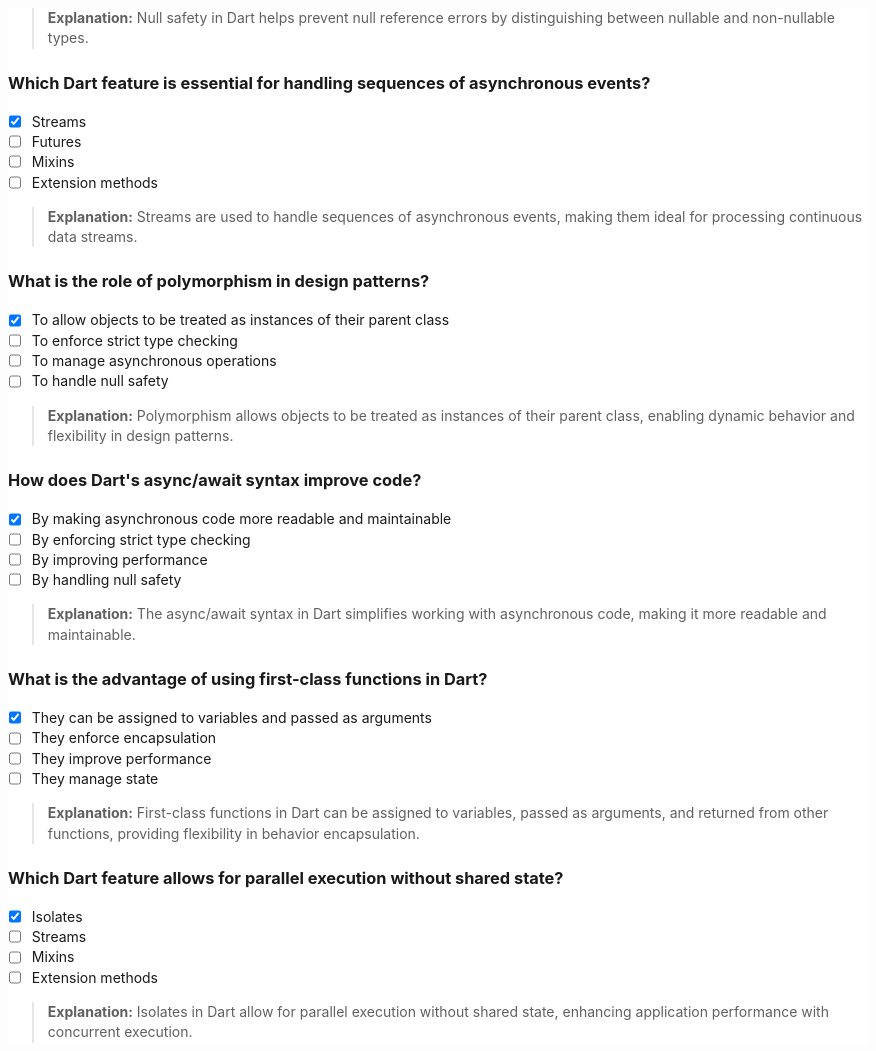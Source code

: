 > **Explanation:** Null safety in Dart helps prevent null reference errors by distinguishing between nullable and non-nullable types.

### Which Dart feature is essential for handling sequences of asynchronous events?

- [x] Streams
- [ ] Futures
- [ ] Mixins
- [ ] Extension methods

> **Explanation:** Streams are used to handle sequences of asynchronous events, making them ideal for processing continuous data streams.

### What is the role of polymorphism in design patterns?

- [x] To allow objects to be treated as instances of their parent class
- [ ] To enforce strict type checking
- [ ] To manage asynchronous operations
- [ ] To handle null safety

> **Explanation:** Polymorphism allows objects to be treated as instances of their parent class, enabling dynamic behavior and flexibility in design patterns.

### How does Dart's async/await syntax improve code?

- [x] By making asynchronous code more readable and maintainable
- [ ] By enforcing strict type checking
- [ ] By improving performance
- [ ] By handling null safety

> **Explanation:** The async/await syntax in Dart simplifies working with asynchronous code, making it more readable and maintainable.

### What is the advantage of using first-class functions in Dart?

- [x] They can be assigned to variables and passed as arguments
- [ ] They enforce encapsulation
- [ ] They improve performance
- [ ] They manage state

> **Explanation:** First-class functions in Dart can be assigned to variables, passed as arguments, and returned from other functions, providing flexibility in behavior encapsulation.

### Which Dart feature allows for parallel execution without shared state?

- [x] Isolates
- [ ] Streams
- [ ] Mixins
- [ ] Extension methods

> **Explanation:** Isolates in Dart allow for parallel execution without shared state, enhancing application performance with concurrent execution.
